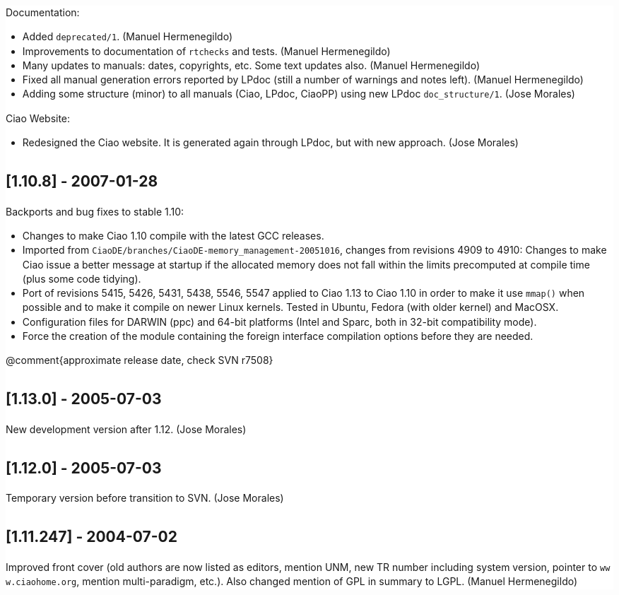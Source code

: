 Documentation:
 - Added `deprecated/1`. (Manuel Hermenegildo)
 - Improvements to documentation of `rtchecks` and
   tests. (Manuel Hermenegildo)
 - Many updates to manuals: dates, copyrights, etc. Some text
   updates also. (Manuel Hermenegildo)
 - Fixed all manual generation errors reported by LPdoc
   (still a number of warnings and notes left). (Manuel
   Hermenegildo)
 - Adding some structure (minor) to all manuals (Ciao, LPdoc,
   CiaoPP) using new LPdoc `doc_structure/1`. (Jose
   Morales) 

Ciao Website:
 - Redesigned the Ciao website. It is generated again through
   LPdoc, but with new approach. (Jose Morales)  
 
## [1.10.8] - 2007-01-28 

Backports and bug fixes to stable 1.10:

 - Changes to make Ciao 1.10 compile with the latest GCC
   releases.
 - Imported from
   `CiaoDE/branches/CiaoDE-memory_management-20051016`,
   changes from revisions 4909 to 4910: Changes to make Ciao
   issue a better message at startup if the allocated memory
   does not fall within the limits precomputed at compile time
   (plus some code tidying).
 - Port of revisions 5415, 5426, 5431, 5438, 5546, 5547 applied
   to Ciao 1.13 to Ciao 1.10 in order to make it use `mmap()` 
   when possible and to make it compile on newer Linux kernels.
   Tested in Ubuntu, Fedora (with older kernel) and MacOSX.
 - Configuration files for DARWIN (ppc) and 64-bit platforms
   (Intel and Sparc, both in 32-bit compatibility mode).
 - Force the creation of the module containing the foreign
   interface compilation options before they are needed. 
 
@comment{approximate release date, check SVN r7508} 

## [1.13.0] - 2005-07-03 

New development version after 1.12. (Jose Morales)
 
## [1.12.0] - 2005-07-03 

Temporary version before transition to SVN. (Jose Morales)

## [1.11.247] - 2004-07-02

Improved front cover (old authors are now listed as editors, mention
UNM, new TR number including system version, pointer to
`www.ciaohome.org`, mention multi-paradigm, etc.). Also changed
mention of GPL in summary to LGPL.  (Manuel Hermenegildo)
 